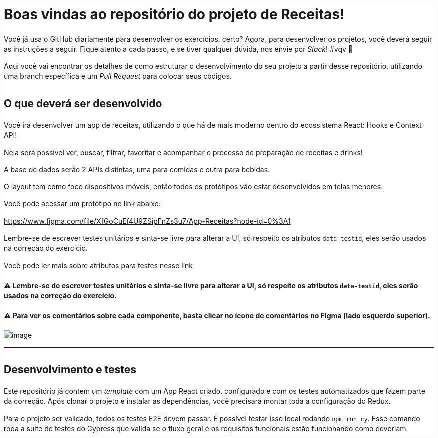 # Boas vindas ao repositório do projeto de Receitas!

Você já usa o GitHub diariamente para desenvolver os exercícios, certo? Agora, para desenvolver os projetos, você deverá seguir as instruções a seguir. Fique atento a cada passo, e se tiver qualquer dúvida, nos envie por _Slack_! #vqv 🚀

Aqui você vai encontrar os detalhes de como estruturar o desenvolvimento do seu projeto a partir desse repositório, utilizando uma branch específica e um _Pull Request_ para colocar seus códigos.

## O que deverá ser desenvolvido

Você irá desenvolver um app de receitas, utilizando o que há de mais moderno dentro do ecossistema React: Hooks e Context API!

Nela será possivel ver, buscar, filtrar, favoritar e acompanhar o processo de preparação de receitas e drinks!

A base de dados serão 2 APIs distintas, uma para comidas e outra para bebidas.

O layout tem como foco dispositivos móveis, então todos os protótipos vão estar desenvolvidos em telas menores.

Você pode acessar um protótipo no link abaixo:

https://www.figma.com/file/XfGoCuEf4U9ZSipFnZs3u7/App-Receitas?node-id=0%3A1

Lembre-se de escrever testes unitários e sinta-se livre para alterar a UI, só respeito os atributos `data-testid`, eles serão usados na correção do exercicio.

Você pode ler mais sobre atributos para testes [nesse link](https://www.eduardopedroso.com.br/?p=494) 

#### ⚠️ Lembre-se de escrever testes unitários e sinta-se livre para alterar a UI, só respeite os atributos `data-testid`, eles serão usados na correção do exercício.

#### ⚠️ Para ver os comentários sobre cada componente, basta clicar no ícone de comentários no Figma (lado esquerdo superior).

![image](https://res.cloudinary.com/drdpedroso/image/upload/c_scale,w_400/v1575815877/Screenshot_2019-12-08_at_11.37.25_kzt7rl.png)

---

## Desenvolvimento e testes

Este repositório já contem um _template_ com um App React criado, configurado e com os testes automatizados que fazem parte da correção. Após clonar o projeto e instalar as dependências, você precisará montar toda a configuração do Redux.

Para o projeto ser validado, todos os [testes E2E](https://www.guru99.com/end-to-end-testing.html) devem passar. É possível testar isso local rodando `npm run cy`. Esse comando roda a suite de testes do [Cypress](https://www.cypress.io/how-it-works/) que valida se o fluxo geral e os requisitos funcionais estão funcionando como deveriam.
